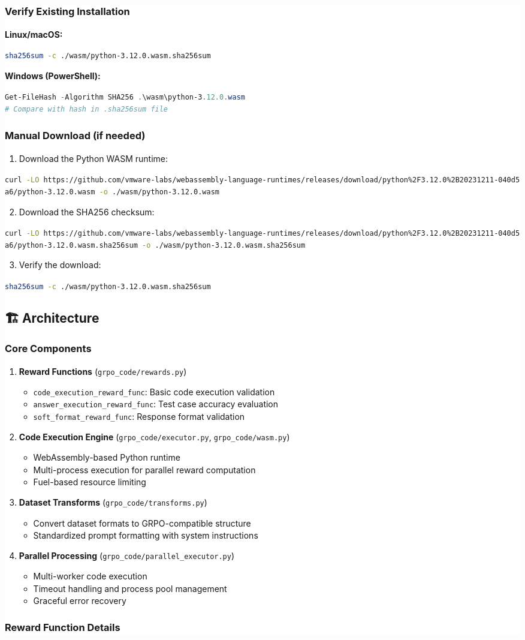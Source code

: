 ### Verify Existing Installation

**Linux/macOS:**
```bash
sha256sum -c ./wasm/python-3.12.0.wasm.sha256sum
```

**Windows (PowerShell):**
```powershell
Get-FileHash -Algorithm SHA256 .\wasm\python-3.12.0.wasm
# Compare with hash in .sha256sum file
```

### Manual Download (if needed)

1. Download the Python WASM runtime:
```bash
curl -LO https://github.com/vmware-labs/webassembly-language-runtimes/releases/download/python%2F3.12.0%2B20231211-040d5a6/python-3.12.0.wasm -o ./wasm/python-3.12.0.wasm
```

2. Download the SHA256 checksum:
```bash
curl -LO https://github.com/vmware-labs/webassembly-language-runtimes/releases/download/python%2F3.12.0%2B20231211-040d5a6/python-3.12.0.wasm.sha256sum -o ./wasm/python-3.12.0.wasm.sha256sum
```

3. Verify the download:
```bash
sha256sum -c ./wasm/python-3.12.0.wasm.sha256sum
```

## 🏗️ Architecture

### Core Components

1. **Reward Functions** (`grpo_code/rewards.py`)
   - `code_execution_reward_func`: Basic code execution validation
   - `answer_execution_reward_func`: Test case accuracy evaluation  
   - `soft_format_reward_func`: Response format validation

2. **Code Execution Engine** (`grpo_code/executor.py`, `grpo_code/wasm.py`)
   - WebAssembly-based Python runtime
   - Multi-process execution for parallel reward computation
   - Fuel-based resource limiting

3. **Dataset Transforms** (`grpo_code/transforms.py`)
   - Convert dataset formats to GRPO-compatible structure
   - Standardized prompt formatting with system instructions

4. **Parallel Processing** (`grpo_code/parallel_executor.py`)
   - Multi-worker code execution
   - Timeout handling and process pool management
   - Graceful error recovery

### Reward Function Details
